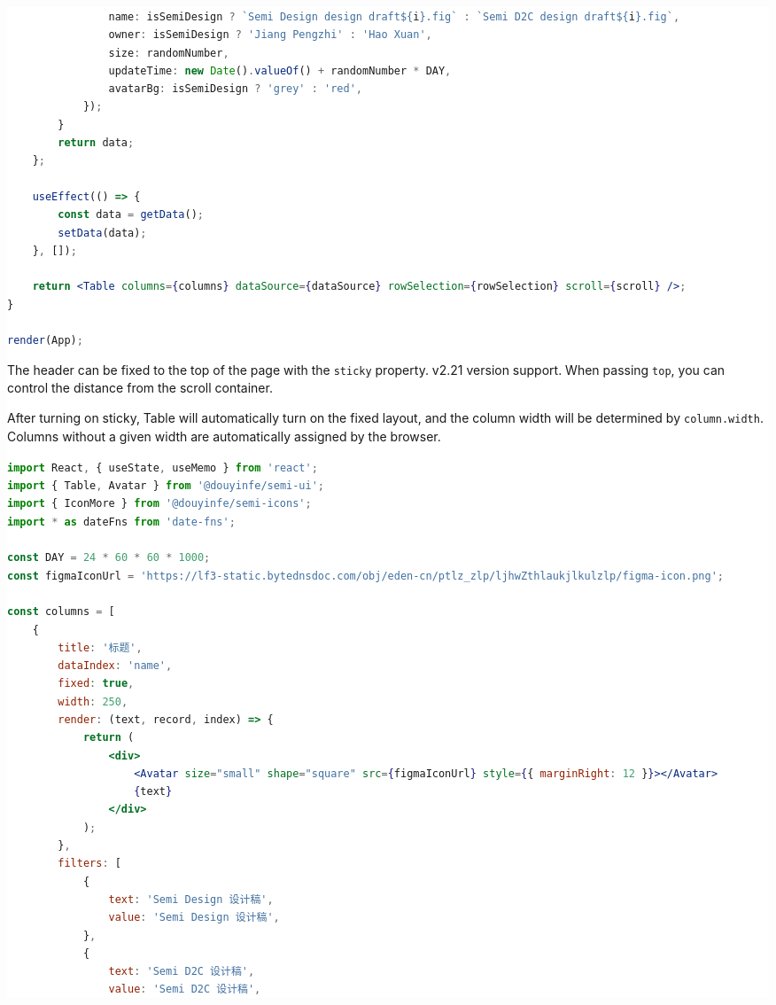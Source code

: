 ```jsx live=true noInline=true dir="column"
                name: isSemiDesign ? `Semi Design design draft${i}.fig` : `Semi D2C design draft${i}.fig`,
                owner: isSemiDesign ? 'Jiang Pengzhi' : 'Hao Xuan',
                size: randomNumber,
                updateTime: new Date().valueOf() + randomNumber * DAY,
                avatarBg: isSemiDesign ? 'grey' : 'red',
            });
        }
        return data;
    };

    useEffect(() => {
        const data = getData();
        setData(data);
    }, []);

    return <Table columns={columns} dataSource={dataSource} rowSelection={rowSelection} scroll={scroll} />;
}

render(App);
```

The header can be fixed to the top of the page with the `sticky` property. v2.21 version support. When passing `top`, you can control the distance from the scroll container.

After turning on sticky, Table will automatically turn on the fixed layout, and the column width will be determined by `column.width`. Columns without a given width are automatically assigned by the browser.

<StickyHeaderTable />

```jsx live=false noInline=true dir="column"
import React, { useState, useMemo } from 'react';
import { Table, Avatar } from '@douyinfe/semi-ui';
import { IconMore } from '@douyinfe/semi-icons';
import * as dateFns from 'date-fns';

const DAY = 24 * 60 * 60 * 1000;
const figmaIconUrl = 'https://lf3-static.bytednsdoc.com/obj/eden-cn/ptlz_zlp/ljhwZthlaukjlkulzlp/figma-icon.png';

const columns = [
    {
        title: '标题',
        dataIndex: 'name',
        fixed: true,
        width: 250,
        render: (text, record, index) => {
            return (
                <div>
                    <Avatar size="small" shape="square" src={figmaIconUrl} style={{ marginRight: 12 }}></Avatar>
                    {text}
                </div>
            );
        },
        filters: [
            {
                text: 'Semi Design 设计稿',
                value: 'Semi Design 设计稿',
            },
            {
                text: 'Semi D2C 设计稿',
                value: 'Semi D2C 设计稿',
```